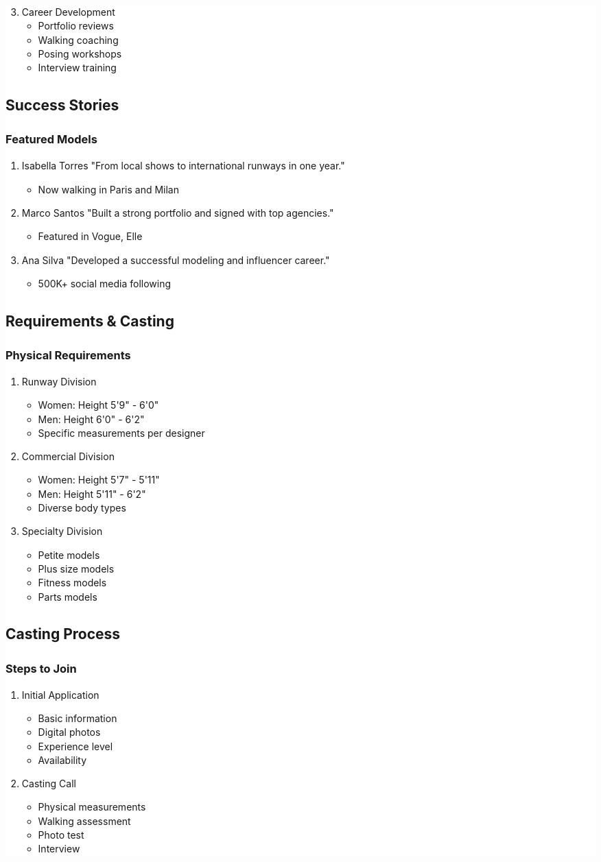 3. Career Development
   - Portfolio reviews
   - Walking coaching
   - Posing workshops
   - Interview training

## Success Stories

### Featured Models
1. Isabella Torres
   "From local shows to international runways in one year."
   - Now walking in Paris and Milan

2. Marco Santos
   "Built a strong portfolio and signed with top agencies."
   - Featured in Vogue, Elle

3. Ana Silva
   "Developed a successful modeling and influencer career."
   - 500K+ social media following

## Requirements & Casting

### Physical Requirements
1. Runway Division
   - Women: Height 5'9" - 6'0"
   - Men: Height 6'0" - 6'2"
   - Specific measurements per designer

2. Commercial Division
   - Women: Height 5'7" - 5'11"
   - Men: Height 5'11" - 6'2"
   - Diverse body types

3. Specialty Division
   - Petite models
   - Plus size models
   - Fitness models
   - Parts models

## Casting Process

### Steps to Join
1. Initial Application
   - Basic information
   - Digital photos
   - Experience level
   - Availability

2. Casting Call
   - Physical measurements
   - Walking assessment
   - Photo test
   - Interview

